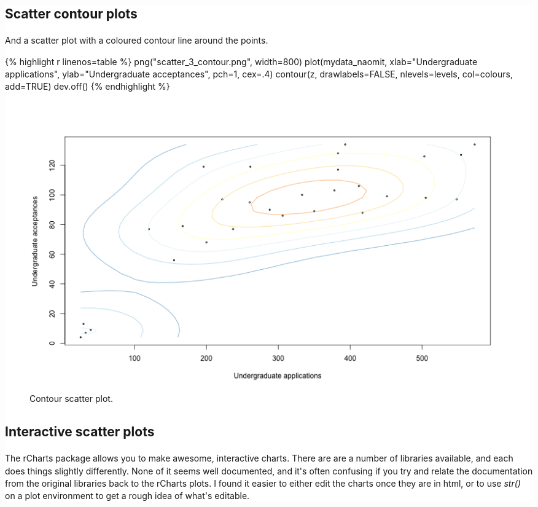 ## Scatter contour plots

And a scatter plot with a coloured contour line around the points.

{% highlight r linenos=table %}
png("scatter_3_contour.png", width=800)
plot(mydata_naomit,
     xlab="Undergraduate applications",
     ylab="Undergraduate acceptances",
     pch=1, cex=.4)
contour(z, drawlabels=FALSE, nlevels=levels, col=colours, add=TRUE)
dev.off()
{% endhighlight %}


<figure>
	<a href="/images/scatter_3_contour.png"><img src="/images/scatter_3_contour.png"></a>
	<figcaption>Contour scatter plot.</figcaption>
</figure>

## Interactive scatter plots

The rCharts package allows you to make awesome, interactive charts. There are are a number
 of libraries available, and each does things slightly differently. None of it seems well
 documented, and it's often confusing if you try and relate the documentation from the
 original libraries back to the rCharts plots. I found it easier to either edit the charts
 once they are in html, or to use *str()* on a plot environment to get a rough idea of
 what's editable.
